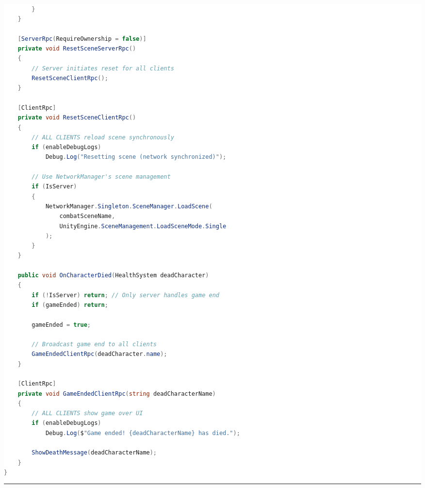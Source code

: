 ```csharp
        }
    }

    [ServerRpc(RequireOwnership = false)]
    private void ResetSceneServerRpc()
    {
        // Server initiates reset for all clients
        ResetSceneClientRpc();
    }

    [ClientRpc]
    private void ResetSceneClientRpc()
    {
        // ALL CLIENTS reload scene synchronously
        if (enableDebugLogs)
            Debug.Log("Resetting scene (network synchronized)");

        // Use NetworkManager's scene management
        if (IsServer)
        {
            NetworkManager.Singleton.SceneManager.LoadScene(
                combatSceneName,
                UnityEngine.SceneManagement.LoadSceneMode.Single
            );
        }
    }

    public void OnCharacterDied(HealthSystem deadCharacter)
    {
        if (!IsServer) return; // Only server handles game end
        if (gameEnded) return;

        gameEnded = true;

        // Broadcast game end to all clients
        GameEndedClientRpc(deadCharacter.name);
    }

    [ClientRpc]
    private void GameEndedClientRpc(string deadCharacterName)
    {
        // ALL CLIENTS show game over UI
        if (enableDebugLogs)
            Debug.Log($"Game ended! {deadCharacterName} has died.");

        ShowDeathMessage(deadCharacterName);
    }
}
```

---
